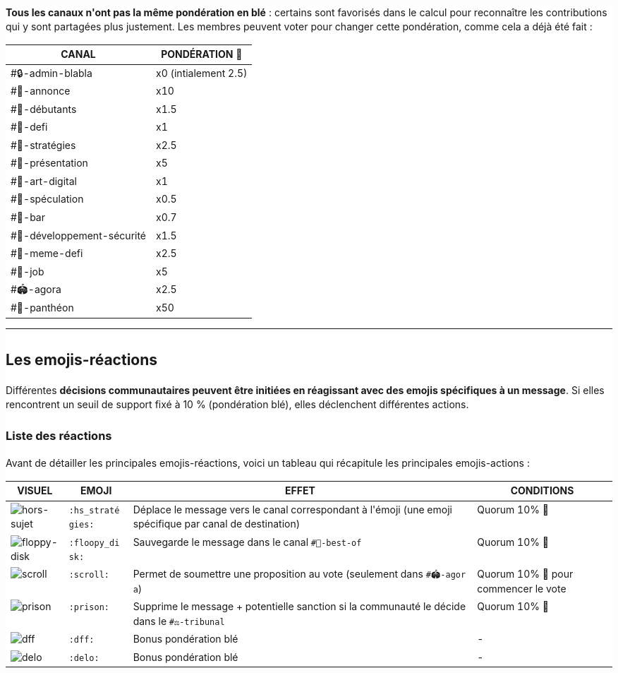 **Tous les canaux n'ont pas la même pondération en blé** : certains sont favorisés dans le calcul pour reconnaître les contributions qui y sont partagées plus justement. Les membres peuvent voter pour changer cette pondération, comme cela a déjà été fait :

| CANAL                     | PONDÉRATION 🌾        |
| ------------------------- | -------------------- |
| #🔒-admin-blabla           | x0 (intialement 2.5) |
| #📢-annonce                | x10                  |
| #🐥-débutants              | x1.5                 |
| #🌌-defi                   | x1                   |
| #🚜-stratégies             | x2.5                 |
| #🙍-présentation           | x5                   |
| #🎨-art-digital            | x1                   |
| #🤑-spéculation            | x0.5                 |
| #🍹-bar                    | x0.7                 |
| #🔨-développement-sécurité | x1.5                 |
| #🤹-meme-defi              | x2.5                 |
| #💼-job                    | x5                   |
| #🏟-agora                  | x2.5                 |
| #🏅-panthéon               | x50                  |

---

## Les emojis-réactions

Différentes **décisions communautaires peuvent être initiées en réagissant avec des emojis spécifiques à un message**. Si elles rencontrent un seuil de support fixé à 10 % (pondération blé), elles déclenchent différentes actions.

### Liste des réactions

Avant de détailler les principales emojis-réactions, voici un tableau qui récapitule les principales emojis-actions :

| VISUEL | EMOJI | EFFET | CONDITIONS |
| ------ | ----------------- | -------------------------------------------------------- | ------------ |
|   ![hors-sujet](/img/2021/guide-defian/reac-hs.png)     | `:hs_stratégies:` | Déplace le message vers le canal correspondant à l'émoji (une emoji spécifique par canal de destination) | Quorum 10% 🌾 |
|   ![floppy-disk](/img/2021/guide-defian/reac-floppy-disk.png)      | `:floopy_disk:`     | Sauvegarde le message dans le canal `#💾-best-of`              | Quorum 10% 🌾 |
| ![scroll](/img/2021/guide-defian/reac-scroll.png)   | `:scroll:`            | Permet de soumettre une proposition au vote (seulement dans `#🏟-agora`)                                   | Quorum 10% 🌾 pour commencer le vote            |
| ![prison](/img/2021/guide-defian/reac-prison.png)   | `:prison:`          | Supprime le message + potentielle sanction si la communauté le décide dans le `#⚖-tribunal`             | Quorum 10% 🌾 |
| ![dff](/img/2021/guide-defian/reac-dff.png)    | `:dff:`             | Bonus pondération blé                                    | -            |
| ![delo](/img/2021/guide-defian/reac-delo.png)   | `:delo:`            | Bonus pondération blé                                    | -            |
